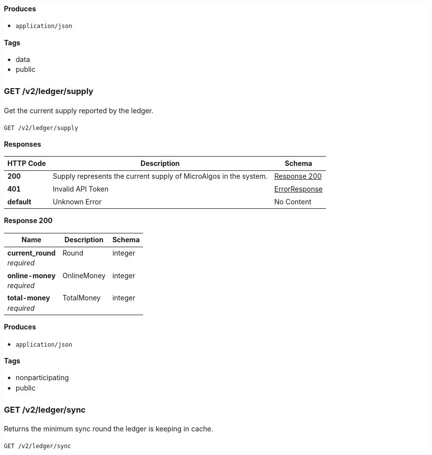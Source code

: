 
**Produces**

* `application/json`


**Tags**

* data
* public


<a name="getsupply"></a>
### GET /v2/ledger/supply
Get the current supply reported by the ledger.
```
GET /v2/ledger/supply
```


**Responses**

|HTTP Code|Description|Schema|
|---|---|---|
|**200**|Supply represents the current supply of MicroAlgos in the system.|[Response 200](#getsupply-response-200)|
|**401**|Invalid API Token|[ErrorResponse](#errorresponse)|
|**default**|Unknown Error|No Content|

<a name="getsupply-response-200"></a>
**Response 200**

|Name|Description|Schema|
|---|---|---|
|**current_round**  <br>*required*|Round|integer|
|**online-money**  <br>*required*|OnlineMoney|integer|
|**total-money**  <br>*required*|TotalMoney|integer|


**Produces**

* `application/json`


**Tags**

* nonparticipating
* public


<a name="getsyncround"></a>
### GET /v2/ledger/sync
Returns the minimum sync round the ledger is keeping in cache.
```
GET /v2/ledger/sync
```
